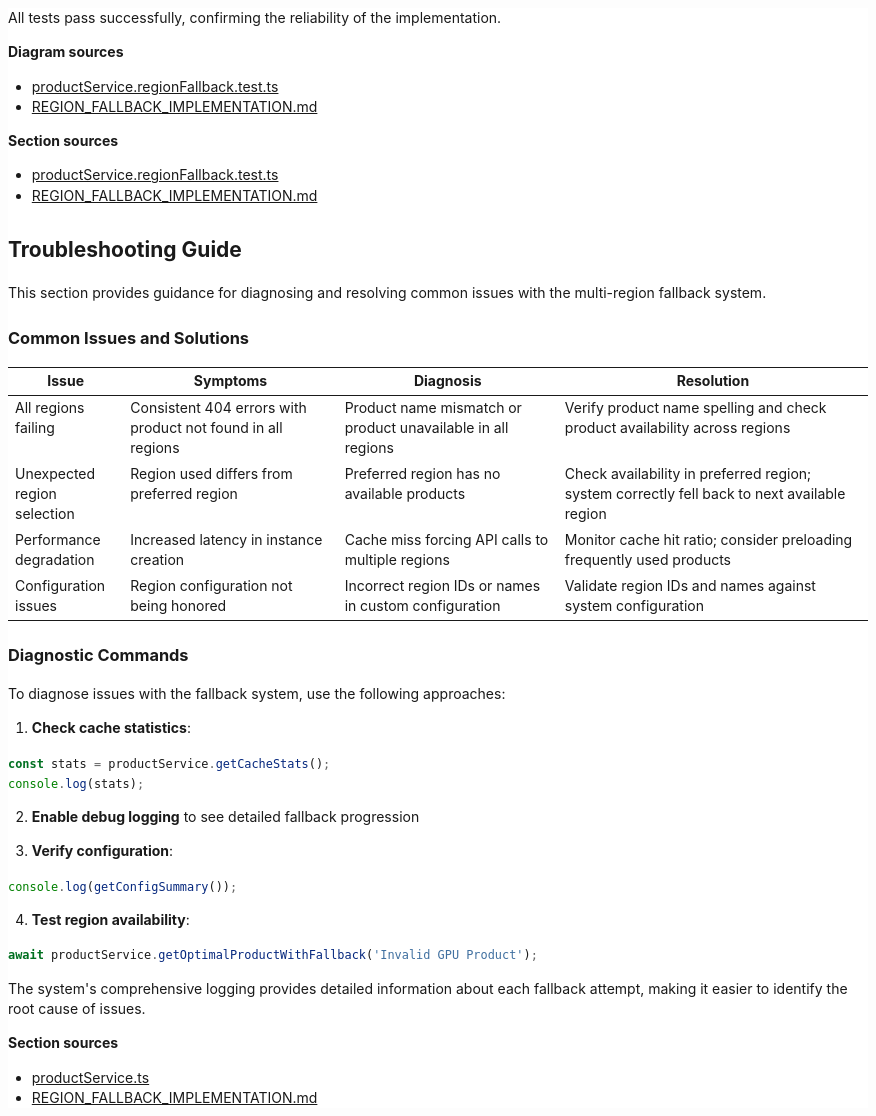 All tests pass successfully, confirming the reliability of the implementation.

**Diagram sources**
- [productService.regionFallback.test.ts](file://src/services/__tests__/productService.regionFallback.test.ts#L1-L10)
- [REGION_FALLBACK_IMPLEMENTATION.md](file://REGION_FALLBACK_IMPLEMENTATION.md#L180-L200)

**Section sources**
- [productService.regionFallback.test.ts](file://src/services/__tests__/productService.regionFallback.test.ts#L1-L10)
- [REGION_FALLBACK_IMPLEMENTATION.md](file://REGION_FALLBACK_IMPLEMENTATION.md#L180-L200)

## Troubleshooting Guide

This section provides guidance for diagnosing and resolving common issues with the multi-region fallback system.

### Common Issues and Solutions

| Issue | Symptoms | Diagnosis | Resolution |
|------|---------|-----------|------------|
| All regions failing | Consistent 404 errors with product not found in all regions | Product name mismatch or product unavailable in all regions | Verify product name spelling and check product availability across regions |
| Unexpected region selection | Region used differs from preferred region | Preferred region has no available products | Check availability in preferred region; system correctly fell back to next available region |
| Performance degradation | Increased latency in instance creation | Cache miss forcing API calls to multiple regions | Monitor cache hit ratio; consider preloading frequently used products |
| Configuration issues | Region configuration not being honored | Incorrect region IDs or names in custom configuration | Validate region IDs and names against system configuration |

### Diagnostic Commands

To diagnose issues with the fallback system, use the following approaches:

1. **Check cache statistics**:
```typescript
const stats = productService.getCacheStats();
console.log(stats);
```

2. **Enable debug logging** to see detailed fallback progression

3. **Verify configuration**:
```typescript
console.log(getConfigSummary());
```

4. **Test region availability**:
```typescript
await productService.getOptimalProductWithFallback('Invalid GPU Product');
```

The system's comprehensive logging provides detailed information about each fallback attempt, making it easier to identify the root cause of issues.

**Section sources**
- [productService.ts](file://src/services/productService.ts#L350-L380)
- [REGION_FALLBACK_IMPLEMENTATION.md](file://REGION_FALLBACK_IMPLEMENTATION.md#L200-L220)